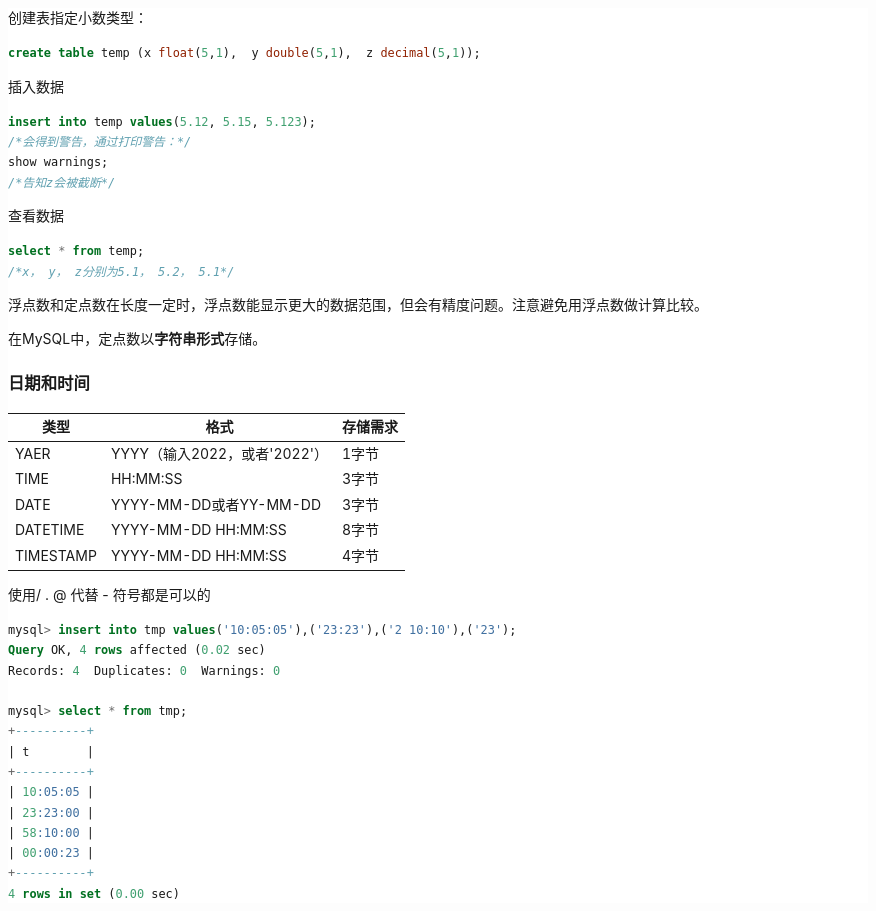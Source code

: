 创建表指定小数类型：

```sql
create table temp (x float(5,1),  y double(5,1),  z decimal(5,1));
```

插入数据

```sql
insert into temp values(5.12, 5.15, 5.123);
/*会得到警告，通过打印警告：*/
show warnings;
/*告知z会被截断*/
```

查看数据

```sql
select * from temp;
/*x， y， z分别为5.1， 5.2， 5.1*/
```

浮点数和定点数在长度一定时，浮点数能显示更大的数据范围，但会有精度问题。注意避免用浮点数做计算比较。

在MySQL中，定点数以**字符串形式**存储。

### 日期和时间

| 类型      | 格式                         | 存储需求 |
| --------- | ---------------------------- | -------- |
| YAER      | YYYY（输入2022，或者'2022'） | 1字节    |
| TIME      | HH:MM:SS                     | 3字节    |
| DATE      | YYYY-MM-DD或者YY-MM-DD       | 3字节    |
| DATETIME  | YYYY-MM-DD HH:MM:SS          | 8字节    |
| TIMESTAMP | YYYY-MM-DD HH:MM:SS          | 4字节    |

使用/   .   @   代替 - 符号都是可以的 

```sql
mysql> insert into tmp values('10:05:05'),('23:23'),('2 10:10'),('23');
Query OK, 4 rows affected (0.02 sec)
Records: 4  Duplicates: 0  Warnings: 0

mysql> select * from tmp;
+----------+
| t        |
+----------+
| 10:05:05 |
| 23:23:00 |
| 58:10:00 |
| 00:00:23 |
+----------+
4 rows in set (0.00 sec)
```
